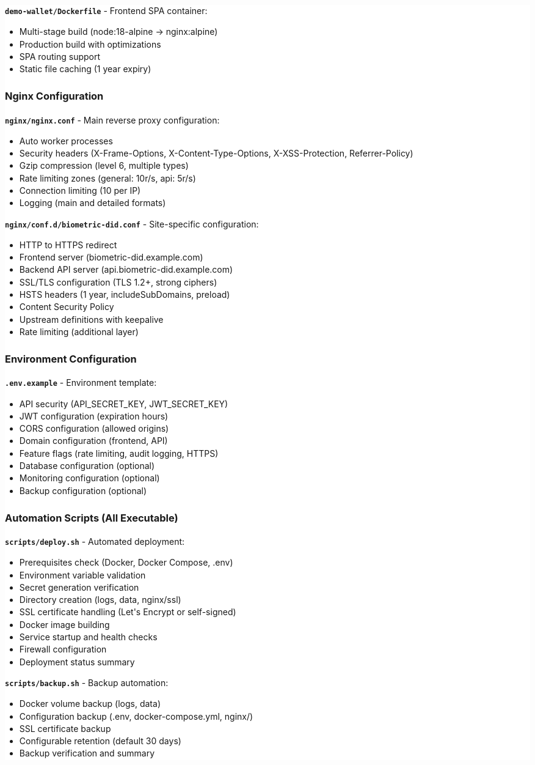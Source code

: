 **`demo-wallet/Dockerfile`** - Frontend SPA container:
- Multi-stage build (node:18-alpine → nginx:alpine)
- Production build with optimizations
- SPA routing support
- Static file caching (1 year expiry)

### Nginx Configuration

**`nginx/nginx.conf`** - Main reverse proxy configuration:
- Auto worker processes
- Security headers (X-Frame-Options, X-Content-Type-Options, X-XSS-Protection, Referrer-Policy)
- Gzip compression (level 6, multiple types)
- Rate limiting zones (general: 10r/s, api: 5r/s)
- Connection limiting (10 per IP)
- Logging (main and detailed formats)

**`nginx/conf.d/biometric-did.conf`** - Site-specific configuration:
- HTTP to HTTPS redirect
- Frontend server (biometric-did.example.com)
- Backend API server (api.biometric-did.example.com)
- SSL/TLS configuration (TLS 1.2+, strong ciphers)
- HSTS headers (1 year, includeSubDomains, preload)
- Content Security Policy
- Upstream definitions with keepalive
- Rate limiting (additional layer)

### Environment Configuration

**`.env.example`** - Environment template:
- API security (API_SECRET_KEY, JWT_SECRET_KEY)
- JWT configuration (expiration hours)
- CORS configuration (allowed origins)
- Domain configuration (frontend, API)
- Feature flags (rate limiting, audit logging, HTTPS)
- Database configuration (optional)
- Monitoring configuration (optional)
- Backup configuration (optional)

### Automation Scripts (All Executable)

**`scripts/deploy.sh`** - Automated deployment:
- Prerequisites check (Docker, Docker Compose, .env)
- Environment variable validation
- Secret generation verification
- Directory creation (logs, data, nginx/ssl)
- SSL certificate handling (Let's Encrypt or self-signed)
- Docker image building
- Service startup and health checks
- Firewall configuration
- Deployment status summary

**`scripts/backup.sh`** - Backup automation:
- Docker volume backup (logs, data)
- Configuration backup (.env, docker-compose.yml, nginx/)
- SSL certificate backup
- Configurable retention (default 30 days)
- Backup verification and summary
